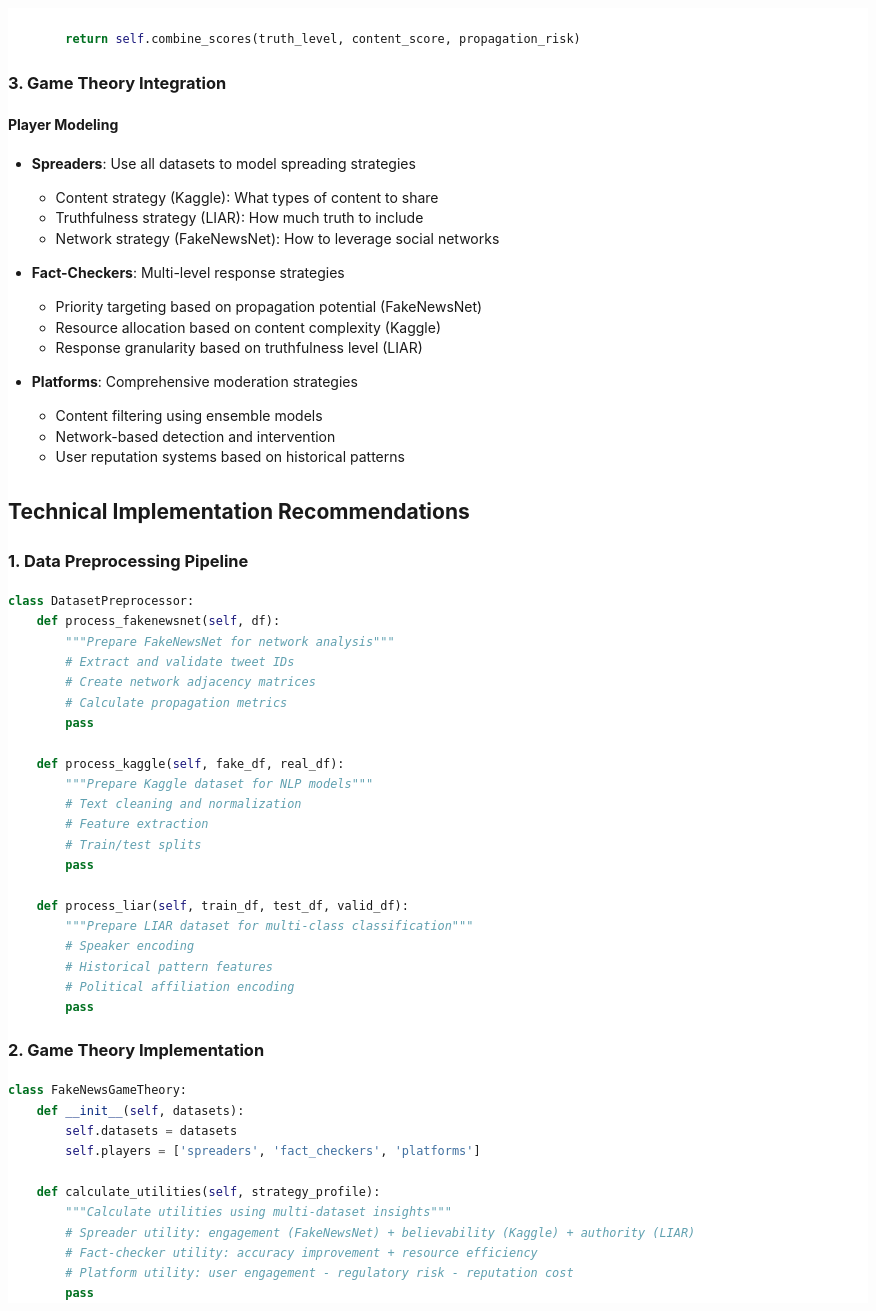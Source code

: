 ```python

        return self.combine_scores(truth_level, content_score, propagation_risk)
```

### 3. **Game Theory Integration**

#### Player Modeling
- **Spreaders**: Use all datasets to model spreading strategies
  - Content strategy (Kaggle): What types of content to share
  - Truthfulness strategy (LIAR): How much truth to include
  - Network strategy (FakeNewsNet): How to leverage social networks

- **Fact-Checkers**: Multi-level response strategies
  - Priority targeting based on propagation potential (FakeNewsNet)
  - Resource allocation based on content complexity (Kaggle)
  - Response granularity based on truthfulness level (LIAR)

- **Platforms**: Comprehensive moderation strategies
  - Content filtering using ensemble models
  - Network-based detection and intervention
  - User reputation systems based on historical patterns

## Technical Implementation Recommendations

### 1. **Data Preprocessing Pipeline**
```python
class DatasetPreprocessor:
    def process_fakenewsnet(self, df):
        """Prepare FakeNewsNet for network analysis"""
        # Extract and validate tweet IDs
        # Create network adjacency matrices
        # Calculate propagation metrics
        pass

    def process_kaggle(self, fake_df, real_df):
        """Prepare Kaggle dataset for NLP models"""
        # Text cleaning and normalization
        # Feature extraction
        # Train/test splits
        pass

    def process_liar(self, train_df, test_df, valid_df):
        """Prepare LIAR dataset for multi-class classification"""
        # Speaker encoding
        # Historical pattern features
        # Political affiliation encoding
        pass
```

### 2. **Game Theory Implementation**
```python
class FakeNewsGameTheory:
    def __init__(self, datasets):
        self.datasets = datasets
        self.players = ['spreaders', 'fact_checkers', 'platforms']

    def calculate_utilities(self, strategy_profile):
        """Calculate utilities using multi-dataset insights"""
        # Spreader utility: engagement (FakeNewsNet) + believability (Kaggle) + authority (LIAR)
        # Fact-checker utility: accuracy improvement + resource efficiency
        # Platform utility: user engagement - regulatory risk - reputation cost
        pass

```